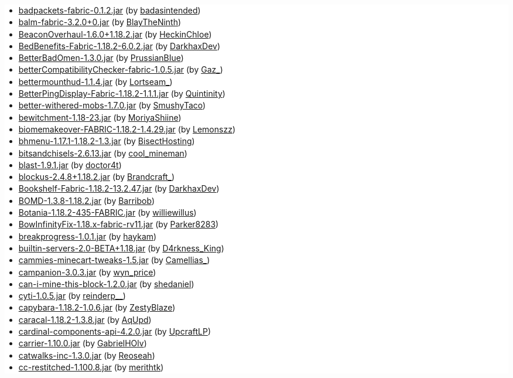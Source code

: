 - [badpackets-fabric-0.1.2.jar](https://www.curseforge.com/minecraft/mc-mods/badpackets/files/3773641) (by [badasintended](https://www.curseforge.com/members/badasintended/projects))
- [balm-fabric-3.2.0+0.jar](https://www.curseforge.com/minecraft/mc-mods/balm-fabric/files/3914493) (by [BlayTheNinth](https://www.curseforge.com/members/blaytheninth/projects))
- [BeaconOverhaul-1.6.0+1.18.2.jar](https://www.curseforge.com/minecraft/mc-mods/beaconoverhaul/files/3683935) (by [HeckinChloe](https://www.curseforge.com/members/heckinchloe/projects))
- [BedBenefits-Fabric-1.18.2-6.0.2.jar](https://www.curseforge.com/minecraft/mc-mods/bed-benefits/files/3807787) (by [DarkhaxDev](https://www.curseforge.com/members/darkhaxdev/projects))
- [BetterBadOmen-1.3.0.jar](https://www.curseforge.com/minecraft/mc-mods/better-bad-omen/files/3828154) (by [PrussianBIue](https://www.curseforge.com/members/prussianbiue/projects))
- [betterCompatibilityChecker-fabric-1.0.5.jar](https://www.curseforge.com/minecraft/mc-mods/better-compatibility-checker/files/3679841) (by [Gaz_](https://www.curseforge.com/members/gaz_/projects))
- [bettermounthud-1.1.4.jar](https://www.curseforge.com/minecraft/mc-mods/better-mount-hud/files/3637536) (by [Lortseam_](https://www.curseforge.com/members/lortseam_/projects))
- [BetterPingDisplay-Fabric-1.18.2-1.1.1.jar](https://www.curseforge.com/minecraft/mc-mods/better-ping-display-fabric/files/3790832) (by [Quintinity](https://www.curseforge.com/members/quintinity/projects))
- [better-withered-mobs-1.7.0.jar](https://www.curseforge.com/minecraft/mc-mods/better-withered-mobs/files/3575108) (by [SmushyTaco](https://www.curseforge.com/members/smushytaco/projects))
- [bewitchment-1.18-23.jar](https://www.curseforge.com/minecraft/mc-mods/bewitchment/files/3860751) (by [MoriyaShiine](https://www.curseforge.com/members/moriyashiine/projects))
- [biomemakeover-FABRIC-1.18.2-1.4.29.jar](https://www.curseforge.com/minecraft/mc-mods/biome-makeover/files/3881958) (by [Lemonszz](https://www.curseforge.com/members/lemonszz/projects))
- [bhmenu-1.17.1-1.18.2-1.3.jar](https://www.curseforge.com/minecraft/mc-mods/bisecthosting-server-integration-menu-fabric/files/3707430) (by [BisectHosting](https://www.curseforge.com/members/bisecthosting/projects))
- [bitsandchisels-2.6.13.jar](https://www.curseforge.com/minecraft/mc-mods/bits-and-chisels/files/3841573) (by [cool_mineman](https://www.curseforge.com/members/cool_mineman/projects))
- [blast-1.9.1.jar](https://www.curseforge.com/minecraft/mc-mods/blast/files/3793571) (by [doctor4t](https://www.curseforge.com/members/doctor4t/projects))
- [blockus-2.4.8+1.18.2.jar](https://www.curseforge.com/minecraft/mc-mods/blockus/files/3930972) (by [Brandcraft_](https://www.curseforge.com/members/brandcraft_/projects))
- [Bookshelf-Fabric-1.18.2-13.2.47.jar](https://www.curseforge.com/minecraft/mc-mods/bookshelf/files/3900930) (by [DarkhaxDev](https://www.curseforge.com/members/darkhaxdev/projects))
- [BOMD-1.3.8-1.18.2.jar](https://www.curseforge.com/minecraft/mc-mods/bosses-of-mass-destruction/files/3849422) (by [Barribob](https://www.curseforge.com/members/barribob/projects))
- [Botania-1.18.2-435-FABRIC.jar](https://www.curseforge.com/minecraft/mc-mods/botania-fabric/files/3936566) (by [williewillus](https://www.curseforge.com/members/williewillus/projects))
- [BowInfinityFix-1.18.x-fabric-rv11.jar](https://www.curseforge.com/minecraft/mc-mods/bow-infinity-fix/files/3546225) (by [Parker8283](https://www.curseforge.com/members/parker8283/projects))
- [breakprogress-1.0.1.jar](https://www.curseforge.com/minecraft/mc-mods/break-progress/files/3133167) (by [haykam](https://www.curseforge.com/members/haykam/projects))
- [builtin-servers-2.0-BETA+1.18.jar](https://www.curseforge.com/minecraft/mc-mods/builtin-servers/files/3857543) (by [D4rkness_King](https://www.curseforge.com/members/d4rkness_king/projects))
- [cammies-minecart-tweaks-1.5.jar](https://www.curseforge.com/minecraft/mc-mods/cammies-minecart-tweaks/files/3742119) (by [Camellias_](https://www.curseforge.com/members/camellias_/projects))
- [campanion-3.0.3.jar](https://www.curseforge.com/minecraft/mc-mods/campanion/files/3767612) (by [wyn_price](https://www.curseforge.com/members/wyn_price/projects))
- [can-i-mine-this-block-1.2.0.jar](https://www.curseforge.com/minecraft/mc-mods/can-i-mine-this-block/files/3680371) (by [shedaniel](https://www.curseforge.com/members/shedaniel/projects))
- [cyti-1.0.5.jar](https://www.curseforge.com/minecraft/mc-mods/can-you-trash-it/files/3788274) (by [reinderp__](https://www.curseforge.com/members/reinderp__/projects))
- [capybara-1.18.2-1.0.6.jar](https://www.curseforge.com/minecraft/mc-mods/capybara-fabric/files/3847947) (by [ZestyBlaze](https://www.curseforge.com/members/zestyblaze/projects))
- [caracal-1.18.2-1.3.8.jar](https://www.curseforge.com/minecraft/mc-mods/caracal-mod/files/3724178) (by [AqUpd](https://www.curseforge.com/members/aqupd/projects))
- [cardinal-components-api-4.2.0.jar](https://www.curseforge.com/minecraft/mc-mods/cardinal-components/files/3856670) (by [UpcraftLP](https://www.curseforge.com/members/upcraftlp/projects))
- [carrier-1.10.0.jar](https://www.curseforge.com/minecraft/mc-mods/carrier/files/3671184) (by [GabrielHOlv](https://www.curseforge.com/members/gabrielholv/projects))
- [catwalks-inc-1.3.0.jar](https://www.curseforge.com/minecraft/mc-mods/catwalks-inc/files/3670317) (by [Reoseah](https://www.curseforge.com/members/reoseah/projects))
- [cc-restitched-1.100.8.jar](https://www.curseforge.com/minecraft/mc-mods/cc-restitched/files/3838648) (by [merithtk](https://www.curseforge.com/members/merithtk/projects))